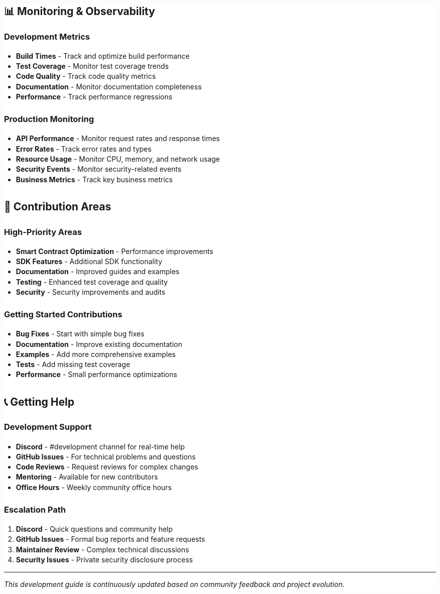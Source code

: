 ## 📊 Monitoring & Observability

### Development Metrics
- **Build Times** - Track and optimize build performance
- **Test Coverage** - Monitor test coverage trends
- **Code Quality** - Track code quality metrics
- **Documentation** - Monitor documentation completeness
- **Performance** - Track performance regressions

### Production Monitoring
- **API Performance** - Monitor request rates and response times
- **Error Rates** - Track error rates and types
- **Resource Usage** - Monitor CPU, memory, and network usage
- **Security Events** - Monitor security-related events
- **Business Metrics** - Track key business metrics

## 🎯 Contribution Areas

### High-Priority Areas
- **Smart Contract Optimization** - Performance improvements
- **SDK Features** - Additional SDK functionality
- **Documentation** - Improved guides and examples
- **Testing** - Enhanced test coverage and quality
- **Security** - Security improvements and audits

### Getting Started Contributions
- **Bug Fixes** - Start with simple bug fixes
- **Documentation** - Improve existing documentation
- **Examples** - Add more comprehensive examples
- **Tests** - Add missing test coverage
- **Performance** - Small performance optimizations

## 📞 Getting Help

### Development Support
- **Discord** - #development channel for real-time help
- **GitHub Issues** - For technical problems and questions
- **Code Reviews** - Request reviews for complex changes
- **Mentoring** - Available for new contributors
- **Office Hours** - Weekly community office hours

### Escalation Path
1. **Discord** - Quick questions and community help
2. **GitHub Issues** - Formal bug reports and feature requests
3. **Maintainer Review** - Complex technical discussions
4. **Security Issues** - Private security disclosure process

---

*This development guide is continuously updated based on community feedback and project evolution.* 